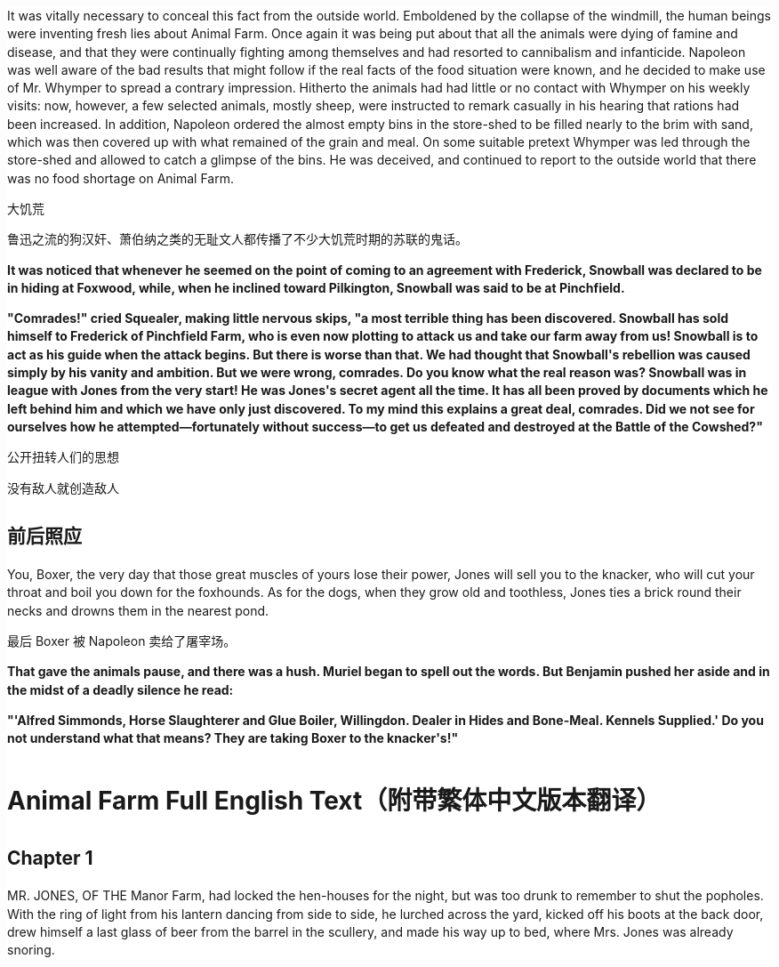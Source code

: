 It was vitally necessary to conceal this fact from the outside world. Emboldened by the collapse of the windmill, the human beings were inventing fresh lies about Animal Farm. Once again it was being put about that all the animals were dying of famine and disease, and that they were continually fighting among themselves and had resorted to cannibalism and infanticide. Napoleon was well aware of the bad results that might follow if the real facts of the food situation were known, and he decided to make use of Mr. Whymper to spread a contrary impression. Hitherto the animals had had little or no contact with Whymper on his weekly visits: now, however, a few selected animals, mostly sheep, were instructed to remark casually in his hearing that rations had been increased. In addition, Napoleon ordered the almost empty bins in the store-shed to be filled nearly to the brim with sand, which was then covered up with what remained of the grain and meal. On some suitable pretext Whymper was led through the store-shed and allowed to catch a glimpse of the bins. He was deceived, and continued to report to the outside world that there was no food shortage on Animal Farm.

大饥荒

鲁迅之流的狗汉奸、萧伯纳之类的无耻文人都传播了不少大饥荒时期的苏联的鬼话。

**It was noticed that whenever he seemed on the point of coming to an agreement with Frederick, Snowball was declared to be in hiding at Foxwood, while, when he inclined toward Pilkington, Snowball was said to be at Pinchfield.**

**"Comrades!" cried Squealer, making little nervous skips, "a most terrible thing has been discovered. Snowball has sold himself to Frederick of Pinchfield Farm, who is even now plotting to attack us and take our farm away from us! Snowball is to act as his guide when the attack begins. But there is worse than that. We had thought that Snowball's rebellion was caused simply by his vanity and ambition. But we were wrong, comrades. Do you know what the real reason was? Snowball was in league with Jones from the very start! He was Jones's secret agent all the time. It has all been proved by documents which he left behind him and which we have only just discovered. To my mind this explains a great deal, comrades. Did we not see for ourselves how he attempted—fortunately without success—to get us defeated and destroyed at the Battle of the Cowshed?"**

公开扭转人们的思想

没有敌人就创造敌人

## 前后照应

You, Boxer, the very day that those great muscles of yours lose their power, Jones will sell you to the knacker, who will cut your throat and boil you down for the foxhounds. As for the dogs, when they grow old and toothless, Jones ties a brick round their necks and drowns them in the nearest pond.

最后 Boxer 被 Napoleon 卖给了屠宰场。

**That gave the animals pause, and there was a hush. Muriel began to spell out the words. But Benjamin pushed her aside and in the midst of a deadly silence he read:**

**"'Alfred Simmonds, Horse Slaughterer and Glue Boiler, Willingdon. Dealer in Hides and Bone-Meal. Kennels Supplied.' Do you not understand what that means? They are taking Boxer to the knacker's!"**

# Animal Farm Full English Text（附带繁体中文版本翻译）
## Chapter 1

MR. JONES, OF THE Manor Farm, had locked the hen-houses for the night, but was too drunk to remember to shut the popholes. With the ring of light from his lantern dancing from side to side, he lurched across the yard, kicked off his boots at the back door, drew himself a last glass of beer from the barrel in the scullery, and made his way up to bed, where Mrs. Jones was already snoring.
